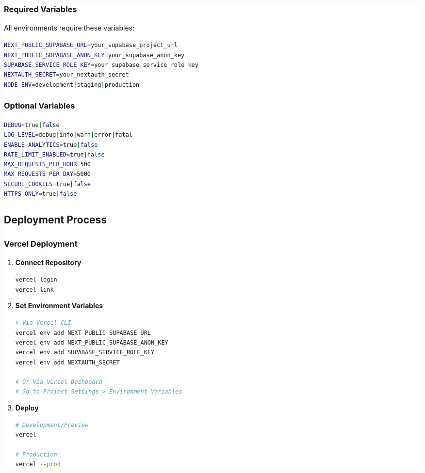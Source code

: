 ### Required Variables

All environments require these variables:

```bash
NEXT_PUBLIC_SUPABASE_URL=your_supabase_project_url
NEXT_PUBLIC_SUPABASE_ANON_KEY=your_supabase_anon_key
SUPABASE_SERVICE_ROLE_KEY=your_supabase_service_role_key
NEXTAUTH_SECRET=your_nextauth_secret
NODE_ENV=development|staging|production
```

### Optional Variables

```bash
DEBUG=true|false
LOG_LEVEL=debug|info|warn|error|fatal
ENABLE_ANALYTICS=true|false
RATE_LIMIT_ENABLED=true|false
MAX_REQUESTS_PER_HOUR=500
MAX_REQUESTS_PER_DAY=5000
SECURE_COOKIES=true|false
HTTPS_ONLY=true|false
```

## Deployment Process

### Vercel Deployment

1. **Connect Repository**
   ```bash
   vercel login
   vercel link
   ```

2. **Set Environment Variables**
   ```bash
   # Via Vercel CLI
   vercel env add NEXT_PUBLIC_SUPABASE_URL
   vercel env add NEXT_PUBLIC_SUPABASE_ANON_KEY
   vercel env add SUPABASE_SERVICE_ROLE_KEY
   vercel env add NEXTAUTH_SECRET
   
   # Or via Vercel Dashboard
   # Go to Project Settings > Environment Variables
   ```

3. **Deploy**
   ```bash
   # Development/Preview
   vercel
   
   # Production
   vercel --prod
   ```

